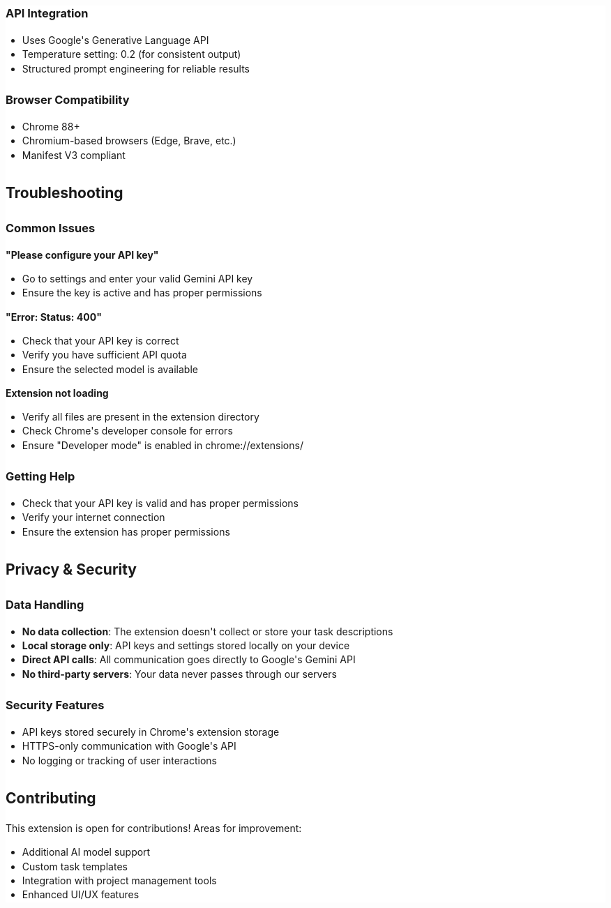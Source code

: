 ### API Integration
- Uses Google's Generative Language API
- Temperature setting: 0.2 (for consistent output)
- Structured prompt engineering for reliable results

### Browser Compatibility
- Chrome 88+
- Chromium-based browsers (Edge, Brave, etc.)
- Manifest V3 compliant

## Troubleshooting

### Common Issues

**"Please configure your API key"**
- Go to settings and enter your valid Gemini API key
- Ensure the key is active and has proper permissions

**"Error: Status: 400"**
- Check that your API key is correct
- Verify you have sufficient API quota
- Ensure the selected model is available

**Extension not loading**
- Verify all files are present in the extension directory
- Check Chrome's developer console for errors
- Ensure "Developer mode" is enabled in chrome://extensions/

### Getting Help
- Check that your API key is valid and has proper permissions
- Verify your internet connection
- Ensure the extension has proper permissions

## Privacy & Security

### Data Handling
- **No data collection**: The extension doesn't collect or store your task descriptions
- **Local storage only**: API keys and settings stored locally on your device
- **Direct API calls**: All communication goes directly to Google's Gemini API
- **No third-party servers**: Your data never passes through our servers

### Security Features
- API keys stored securely in Chrome's extension storage
- HTTPS-only communication with Google's API
- No logging or tracking of user interactions

## Contributing

This extension is open for contributions! Areas for improvement:
- Additional AI model support
- Custom task templates
- Integration with project management tools
- Enhanced UI/UX features
